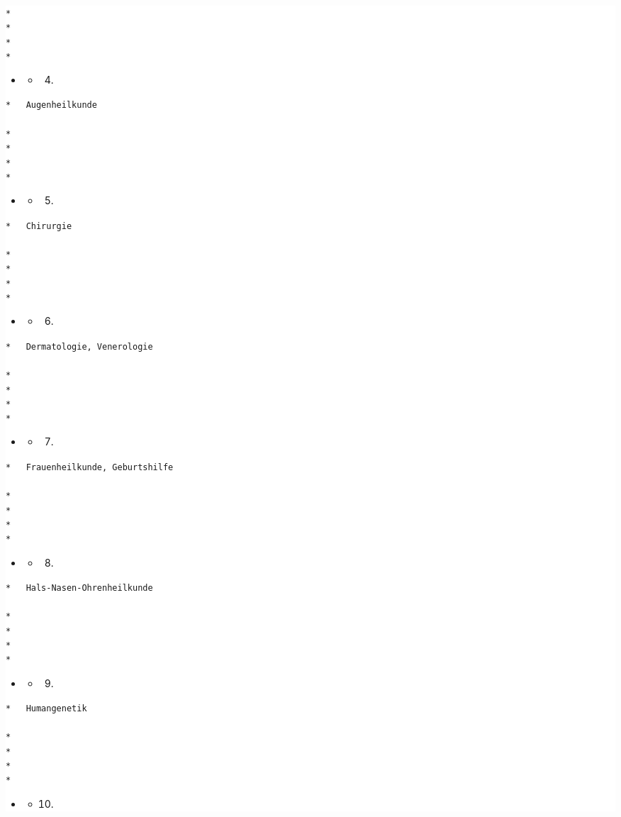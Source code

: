     *
    *
    *
    *

*    *   4.

    *   Augenheilkunde

    *
    *
    *
    *

*    *   5.

    *   Chirurgie

    *
    *
    *
    *

*    *   6.

    *   Dermatologie, Venerologie

    *
    *
    *
    *

*    *   7.

    *   Frauenheilkunde, Geburtshilfe

    *
    *
    *
    *

*    *   8.

    *   Hals-Nasen-Ohrenheilkunde

    *
    *
    *
    *

*    *   9.

    *   Humangenetik

    *
    *
    *
    *

*    *   10.

